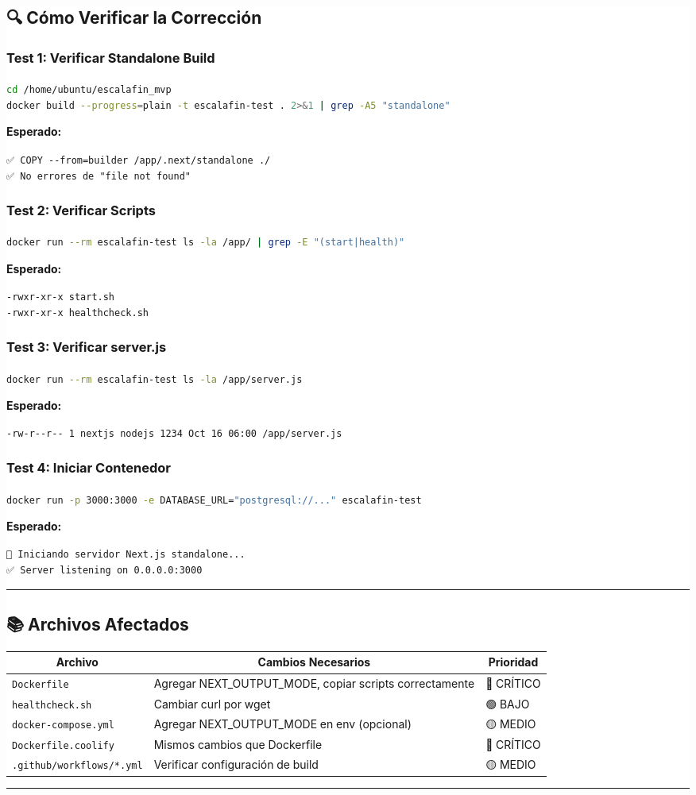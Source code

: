 ## 🔍 Cómo Verificar la Corrección

### Test 1: Verificar Standalone Build

```bash
cd /home/ubuntu/escalafin_mvp
docker build --progress=plain -t escalafin-test . 2>&1 | grep -A5 "standalone"
```

**Esperado:**
```
✅ COPY --from=builder /app/.next/standalone ./
✅ No errores de "file not found"
```

### Test 2: Verificar Scripts

```bash
docker run --rm escalafin-test ls -la /app/ | grep -E "(start|health)"
```

**Esperado:**
```
-rwxr-xr-x start.sh
-rwxr-xr-x healthcheck.sh
```

### Test 3: Verificar server.js

```bash
docker run --rm escalafin-test ls -la /app/server.js
```

**Esperado:**
```
-rw-r--r-- 1 nextjs nodejs 1234 Oct 16 06:00 /app/server.js
```

### Test 4: Iniciar Contenedor

```bash
docker run -p 3000:3000 -e DATABASE_URL="postgresql://..." escalafin-test
```

**Esperado:**
```
🚀 Iniciando servidor Next.js standalone...
✅ Server listening on 0.0.0.0:3000
```

---

## 📚 Archivos Afectados

| Archivo | Cambios Necesarios | Prioridad |
|---------|-------------------|-----------|
| `Dockerfile` | Agregar NEXT_OUTPUT_MODE, copiar scripts correctamente | 🔴 CRÍTICO |
| `healthcheck.sh` | Cambiar curl por wget | 🟢 BAJO |
| `docker-compose.yml` | Agregar NEXT_OUTPUT_MODE en env (opcional) | 🟡 MEDIO |
| `Dockerfile.coolify` | Mismos cambios que Dockerfile | 🔴 CRÍTICO |
| `.github/workflows/*.yml` | Verificar configuración de build | 🟡 MEDIO |

---